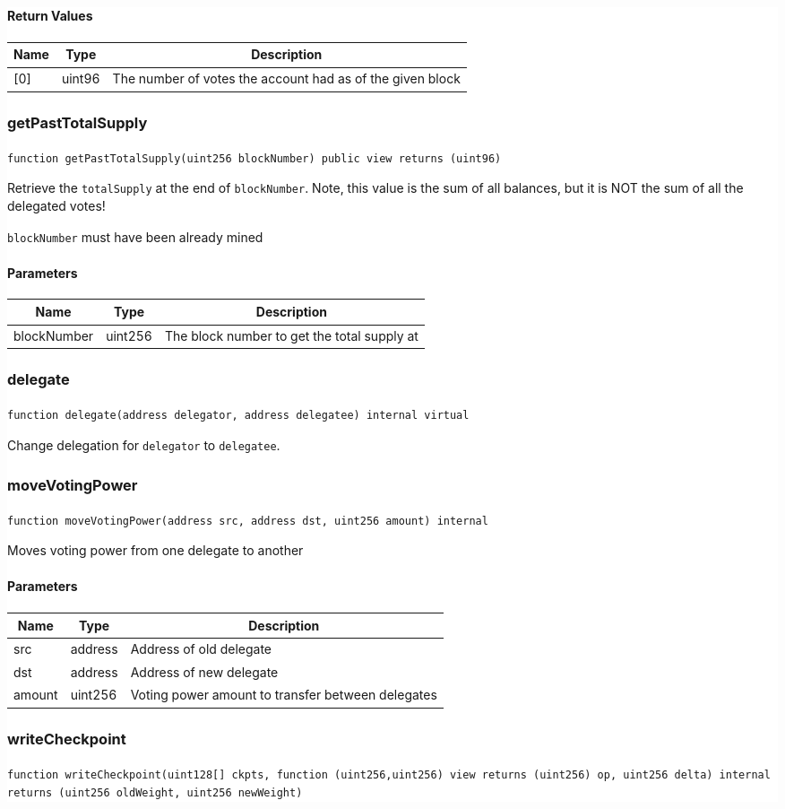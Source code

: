 #### Return Values

| Name | Type   | Description                                               |
| ---- | ------ | --------------------------------------------------------- |
| \[0] | uint96 | The number of votes the account had as of the given block |

### getPastTotalSupply

```solidity
function getPastTotalSupply(uint256 blockNumber) public view returns (uint96)
```

Retrieve the `totalSupply` at the end of `blockNumber`. Note, this value is the sum of all balances, but it is NOT the sum of all the delegated votes!

`blockNumber` must have been already mined

#### Parameters

| Name        | Type    | Description                                 |
| ----------- | ------- | ------------------------------------------- |
| blockNumber | uint256 | The block number to get the total supply at |

### delegate

```solidity
function delegate(address delegator, address delegatee) internal virtual
```

Change delegation for `delegator` to `delegatee`.

### moveVotingPower

```solidity
function moveVotingPower(address src, address dst, uint256 amount) internal
```

Moves voting power from one delegate to another

#### Parameters

| Name   | Type    | Description                                       |
| ------ | ------- | ------------------------------------------------- |
| src    | address | Address of old delegate                           |
| dst    | address | Address of new delegate                           |
| amount | uint256 | Voting power amount to transfer between delegates |

### writeCheckpoint

```solidity
function writeCheckpoint(uint128[] ckpts, function (uint256,uint256) view returns (uint256) op, uint256 delta) internal returns (uint256 oldWeight, uint256 newWeight)
```
